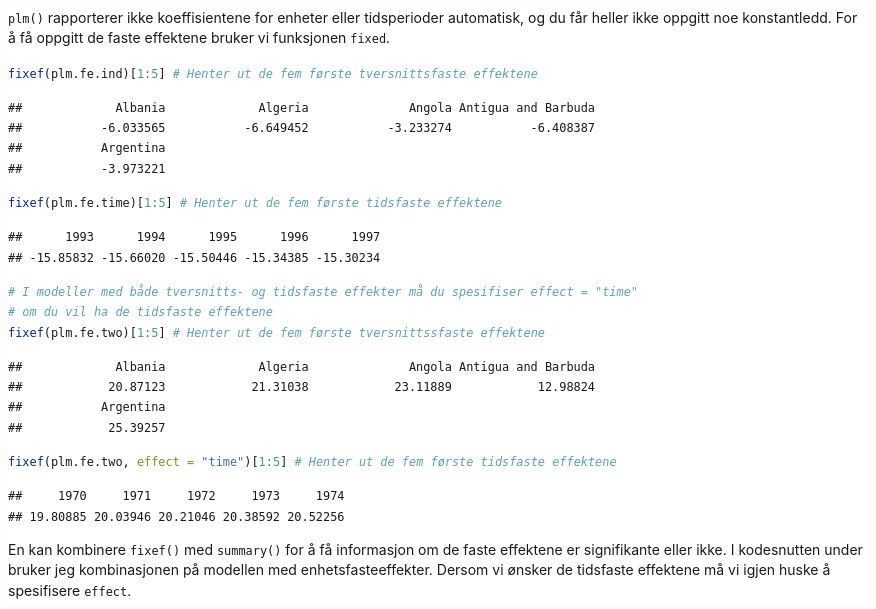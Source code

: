 `plm()` rapporterer ikke koeffisientene for enheter eller tidsperioder
automatisk, og du får heller ikke oppgitt noe konstantledd. For å få
oppgitt de faste effektene bruker vi funksjonen `fixed`.

``` r
fixef(plm.fe.ind)[1:5] # Henter ut de fem første tversnittsfaste effektene
```

    ##             Albania             Algeria              Angola Antigua and Barbuda 
    ##           -6.033565           -6.649452           -3.233274           -6.408387 
    ##           Argentina 
    ##           -3.973221

``` r
fixef(plm.fe.time)[1:5] # Henter ut de fem første tidsfaste effektene
```

    ##      1993      1994      1995      1996      1997 
    ## -15.85832 -15.66020 -15.50446 -15.34385 -15.30234

``` r
# I modeller med både tversnitts- og tidsfaste effekter må du spesifiser effect = "time" 
# om du vil ha de tidsfaste effektene
fixef(plm.fe.two)[1:5] # Henter ut de fem første tversnittssfaste effektene
```

    ##             Albania             Algeria              Angola Antigua and Barbuda 
    ##            20.87123            21.31038            23.11889            12.98824 
    ##           Argentina 
    ##            25.39257

``` r
fixef(plm.fe.two, effect = "time")[1:5] # Henter ut de fem første tidsfaste effektene
```

    ##     1970     1971     1972     1973     1974 
    ## 19.80885 20.03946 20.21046 20.38592 20.52256

En kan kombinere `fixef()` med `summary()` for å få informasjon om de
faste effektene er signifikante eller ikke. I kodesnutten under bruker
jeg kombinasjonen på modellen med enhetsfasteeffekter. Dersom vi ønsker
de tidsfaste effektene må vi igjen huske å spesifisere `effect`.
